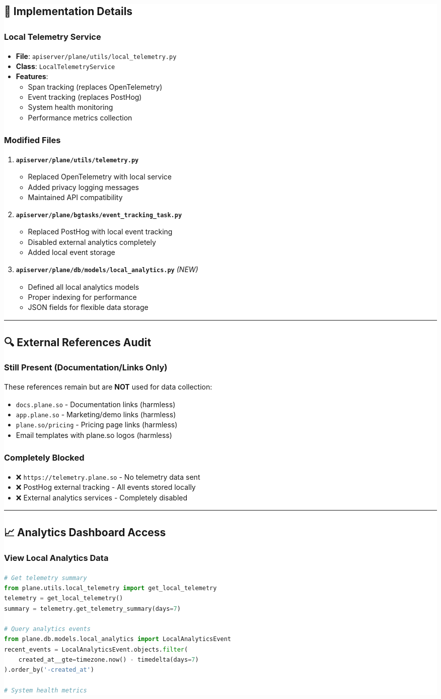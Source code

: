 ## 🔧 **Implementation Details**

### Local Telemetry Service
- **File**: `apiserver/plane/utils/local_telemetry.py`
- **Class**: `LocalTelemetryService`
- **Features**:
  - Span tracking (replaces OpenTelemetry)
  - Event tracking (replaces PostHog)
  - System health monitoring
  - Performance metrics collection

### Modified Files
1. **`apiserver/plane/utils/telemetry.py`**
   - Replaced OpenTelemetry with local service
   - Added privacy logging messages
   - Maintained API compatibility

2. **`apiserver/plane/bgtasks/event_tracking_task.py`**
   - Replaced PostHog with local event tracking
   - Disabled external analytics completely
   - Added local event storage

3. **`apiserver/plane/db/models/local_analytics.py`** *(NEW)*
   - Defined all local analytics models
   - Proper indexing for performance
   - JSON fields for flexible data storage

---

## 🔍 **External References Audit**

### Still Present (Documentation/Links Only)
These references remain but are **NOT** used for data collection:
- `docs.plane.so` - Documentation links (harmless)
- `app.plane.so` - Marketing/demo links (harmless)
- `plane.so/pricing` - Pricing page links (harmless)
- Email templates with plane.so logos (harmless)

### Completely Blocked
- ❌ `https://telemetry.plane.so` - No telemetry data sent
- ❌ PostHog external tracking - All events stored locally
- ❌ External analytics services - Completely disabled

---

## 📈 **Analytics Dashboard Access**

### View Local Analytics Data
```python
# Get telemetry summary
from plane.utils.local_telemetry import get_local_telemetry
telemetry = get_local_telemetry()
summary = telemetry.get_telemetry_summary(days=7)

# Query analytics events
from plane.db.models.local_analytics import LocalAnalyticsEvent
recent_events = LocalAnalyticsEvent.objects.filter(
    created_at__gte=timezone.now() - timedelta(days=7)
).order_by('-created_at')

# System health metrics
```